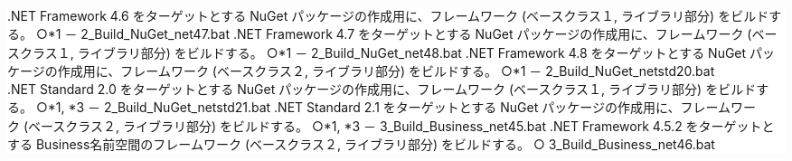 <Td style="background-color:#C6E0B4;text-align:left;color:#000000;font-family:'ＭＳ Ｐゴシック';font-size:11pt;">.NET&nbsp;Framework&nbsp;4.6&nbsp;をターゲットとする&nbsp;NuGet&nbsp;パッケージの作成用に、フレームワーク&nbsp;(ベースクラス１,&nbsp;ライブラリ部分)&nbsp;をビルドする。</td>
<Td style="background-color:#C6E0B4;text-align:center;color:#000000;font-family:'ＭＳ Ｐゴシック';font-size:11pt;">○*1</td>
<Td style="background-color:#C6E0B4;text-align:center;color:#000000;font-family:'ＭＳ Ｐゴシック';font-size:11pt;">－</td>
</tr>
<tr>
<Td style="background-color:#C6E0B4;text-align:left;color:#000000;font-family:'ＭＳ Ｐゴシック';font-size:11pt;">2_Build_NuGet_net47.bat</td>
<Td style="background-color:#C6E0B4;text-align:left;color:#000000;font-family:'ＭＳ Ｐゴシック';font-size:11pt;">.NET&nbsp;Framework&nbsp;4.7&nbsp;をターゲットとする&nbsp;NuGet&nbsp;パッケージの作成用に、フレームワーク&nbsp;(ベースクラス１,&nbsp;ライブラリ部分)&nbsp;をビルドする。</td>
<Td style="background-color:#C6E0B4;text-align:center;color:#000000;font-family:'ＭＳ Ｐゴシック';font-size:11pt;">○*1</td>
<Td style="background-color:#C6E0B4;text-align:center;color:#000000;font-family:'ＭＳ Ｐゴシック';font-size:11pt;">－</td>
</tr>
<tr>
<Td style="background-color:#C6E0B4;text-align:left;color:#000000;font-family:'ＭＳ Ｐゴシック';font-size:11pt;">2_Build_NuGet_net48.bat</td>
<Td style="background-color:#C6E0B4;text-align:left;color:#000000;font-family:'ＭＳ Ｐゴシック';font-size:11pt;">.NET&nbsp;Framework&nbsp;4.8&nbsp;をターゲットとする&nbsp;NuGet&nbsp;パッケージの作成用に、フレームワーク&nbsp;(ベースクラス２,&nbsp;ライブラリ部分)&nbsp;をビルドする。</td>
<Td style="background-color:#C6E0B4;text-align:center;color:#000000;font-family:'ＭＳ Ｐゴシック';font-size:11pt;">○*1</td>
<Td style="background-color:#C6E0B4;text-align:center;color:#000000;font-family:'ＭＳ Ｐゴシック';font-size:11pt;">－</td>
</tr>
<tr>
<Td style="background-color:#C6E0B4;text-align:left;color:#000000;font-family:'ＭＳ Ｐゴシック';font-size:11pt;">2_Build_NuGet_netstd20.bat</td>
<Td style="background-color:#C6E0B4;text-align:left;color:#000000;font-family:'ＭＳ Ｐゴシック';font-size:11pt;">.NET&nbsp;Standard&nbsp;2.0&nbsp;をターゲットとする&nbsp;NuGet&nbsp;パッケージの作成用に、フレームワーク&nbsp;(ベースクラス１,&nbsp;ライブラリ部分)&nbsp;をビルドする。</td>
<Td style="background-color:#C6E0B4;text-align:center;color:#000000;font-family:'ＭＳ Ｐゴシック';font-size:11pt;">○*1,&nbsp;*3</td>
<Td style="background-color:#C6E0B4;text-align:center;color:#000000;font-family:'ＭＳ Ｐゴシック';font-size:11pt;">－</td>
</tr>
<tr>
<Td style="background-color:#C6E0B4;text-align:left;color:#000000;font-family:'ＭＳ Ｐゴシック';font-size:11pt;">2_Build_NuGet_netstd21.bat</td>
<Td style="background-color:#C6E0B4;text-align:left;color:#000000;font-family:'ＭＳ Ｐゴシック';font-size:11pt;">.NET&nbsp;Standard&nbsp;2.1&nbsp;をターゲットとする&nbsp;NuGet&nbsp;パッケージの作成用に、フレームワーク&nbsp;(ベースクラス２,&nbsp;ライブラリ部分)&nbsp;をビルドする。</td>
<Td style="background-color:#C6E0B4;text-align:center;color:#000000;font-family:'ＭＳ Ｐゴシック';font-size:11pt;">○*1,&nbsp;*3</td>
<Td style="background-color:#C6E0B4;text-align:center;color:#000000;font-family:'ＭＳ Ｐゴシック';font-size:11pt;">－</td>
</tr>
<tr>
<Td style="background-color:#FFFFFF;text-align:left;color:#000000;font-family:'ＭＳ Ｐゴシック';font-size:11pt;">3_Build_Business_net45.bat</td>
<Td style="background-color:#FFFFFF;text-align:left;color:#000000;font-family:'ＭＳ Ｐゴシック';font-size:11pt;">.NET&nbsp;Framework&nbsp;4.5.2&nbsp;をターゲットとする&nbsp;Business名前空間のフレームワーク&nbsp;(ベースクラス２,&nbsp;ライブラリ部分)&nbsp;をビルドする。</td>
<Td style="background-color:#FFFFFF;text-align:center;color:#000000;font-family:'ＭＳ Ｐゴシック';font-size:11pt;" colspan="2" rowspan="1">○</td>
</tr>
<tr>
<Td style="background-color:#FFFFFF;text-align:left;color:#000000;font-family:'ＭＳ Ｐゴシック';font-size:11pt;">3_Build_Business_net46.bat</td>